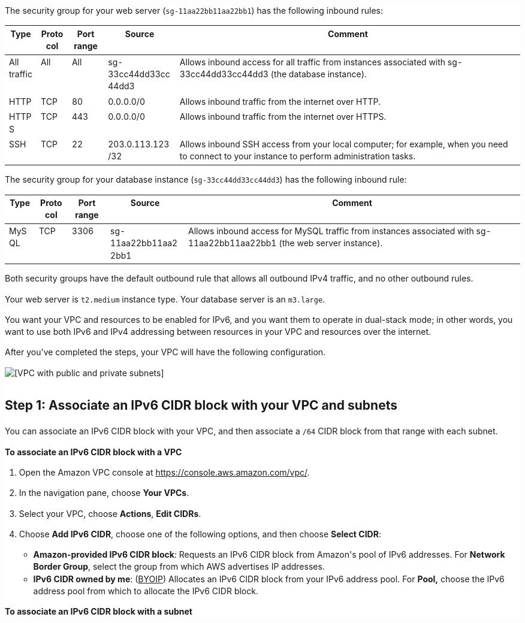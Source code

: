 The security group for your web server \(`sg-11aa22bb11aa22bb1`\) has the following inbound rules:


| **Type** | **Protocol** | **Port range** | **Source** | **Comment** | 
| --- | --- | --- | --- | --- | 
| All traffic | All | All | sg\-33cc44dd33cc44dd3 | Allows inbound access for all traffic from instances associated with sg\-33cc44dd33cc44dd3 \(the database instance\)\. | 
| HTTP | TCP | 80 | 0\.0\.0\.0/0 | Allows inbound traffic from the internet over HTTP\. | 
| HTTPS | TCP | 443 | 0\.0\.0\.0/0 | Allows inbound traffic from the internet over HTTPS\. | 
| SSH | TCP | 22 | 203\.0\.113\.123/32 | Allows inbound SSH access from your local computer; for example, when you need to connect to your instance to perform administration tasks\. | 

The security group for your database instance \(`sg-33cc44dd33cc44dd3`\) has the following inbound rule:


| **Type** | **Protocol** | **Port range** | **Source** | **Comment** | 
| --- | --- | --- | --- | --- | 
| MySQL | TCP | 3306 | sg\-11aa22bb11aa22bb1 | Allows inbound access for MySQL traffic from instances associated with sg\-11aa22bb11aa22bb1 \(the web server instance\)\. | 

Both security groups have the default outbound rule that allows all outbound IPv4 traffic, and no other outbound rules\.

Your web server is `t2.medium` instance type\. Your database server is an `m3.large`\.

You want your VPC and resources to be enabled for IPv6, and you want them to operate in dual\-stack mode; in other words, you want to use both IPv6 and IPv4 addressing between resources in your VPC and resources over the internet\.

After you've completed the steps, your VPC will have the following configuration\.

![\[VPC with public and private subnets\]](http://docs.aws.amazon.com/vpc/latest/userguide/images/vpc-migrate-ipv6-example-2-diagram.png)

## Step 1: Associate an IPv6 CIDR block with your VPC and subnets<a name="vpc-migrate-ipv6-cidr"></a>

You can associate an IPv6 CIDR block with your VPC, and then associate a `/64` CIDR block from that range with each subnet\.

**To associate an IPv6 CIDR block with a VPC**

1. Open the Amazon VPC console at [https://console\.aws\.amazon\.com/vpc/](https://console.aws.amazon.com/vpc/)\.

1. In the navigation pane, choose **Your VPCs**\.

1. Select your VPC, choose **Actions**, **Edit CIDRs**\.

1. Choose **Add IPv6 CIDR**, choose one of the following options, and then choose **Select CIDR**:
   + **Amazon\-provided IPv6 CIDR block**: Requests an IPv6 CIDR block from Amazon's pool of IPv6 addresses\. For **Network Border Group**, select the group from which AWS advertises IP addresses\. 
   + **IPv6 CIDR owned by me**: \([BYOIP](https://docs.aws.amazon.com/AWSEC2/latest/UserGuide/ec2-byoip.html)\) Allocates an IPv6 CIDR block from your IPv6 address pool\. For **Pool,** choose the IPv6 address pool from which to allocate the IPv6 CIDR block\.

**To associate an IPv6 CIDR block with a subnet**
